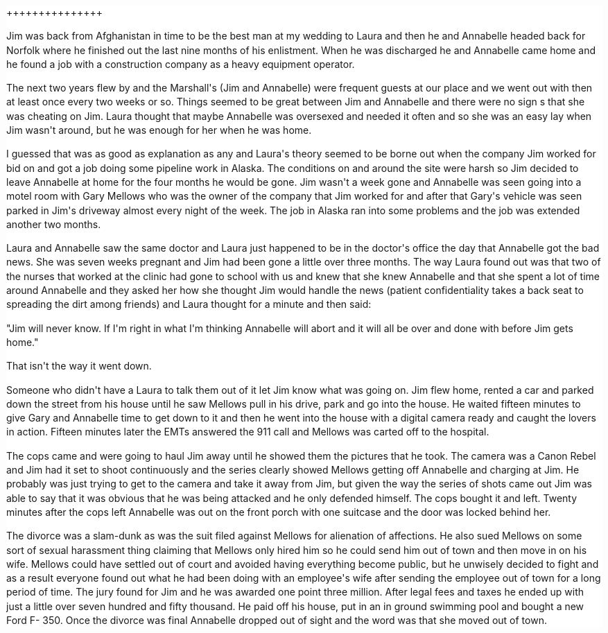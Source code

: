  +++++++++++++++ 

 Jim was back from Afghanistan in time to be the best man at my wedding to Laura and then he and Annabelle headed back for Norfolk where he finished out the last nine months of his enlistment. When he was discharged he and Annabelle came home and he found a job with a construction company as a heavy equipment operator. 

 The next two years flew by and the Marshall's (Jim and Annabelle) were frequent guests at our place and we went out with then at least once every two weeks or so. Things seemed to be great between Jim and Annabelle and there were no sign s that she was cheating on Jim. Laura thought that maybe Annabelle was oversexed and needed it often and so she was an easy lay when Jim wasn't around, but he was enough for her when he was home. 

 I guessed that was as good as explanation as any and Laura's theory seemed to be borne out when the company Jim worked for bid on and got a job doing some pipeline work in Alaska. The conditions on and around the site were harsh so Jim decided to leave Annabelle at home for the four months he would be gone. Jim wasn't a week gone and Annabelle was seen going into a motel room with Gary Mellows who was the owner of the company that Jim worked for and after that Gary's vehicle was seen parked in Jim's driveway almost every night of the week. The job in Alaska ran into some problems and the job was extended another two months. 

 Laura and Annabelle saw the same doctor and Laura just happened to be in the doctor's office the day that Annabelle got the bad news. She was seven weeks pregnant and Jim had been gone a little over three months. The way Laura found out was that two of the nurses that worked at the clinic had gone to school with us and knew that she knew Annabelle and that she spent a lot of time around Annabelle and they asked her how she thought Jim would handle the news (patient confidentiality takes a back seat to spreading the dirt among friends) and Laura thought for a minute and then said: 

 "Jim will never know. If I'm right in what I'm thinking Annabelle will abort and it will all be over and done with before Jim gets home." 

 That isn't the way it went down. 

 Someone who didn't have a Laura to talk them out of it let Jim know what was going on. Jim flew home, rented a car and parked down the street from his house until he saw Mellows pull in his drive, park and go into the house. He waited fifteen minutes to give Gary and Annabelle time to get down to it and then he went into the house with a digital camera ready and caught the lovers in action. Fifteen minutes later the EMTs answered the 911 call and Mellows was carted off to the hospital. 

 The cops came and were going to haul Jim away until he showed them the pictures that he took. The camera was a Canon Rebel and Jim had it set to shoot continuously and the series clearly showed Mellows getting off Annabelle and charging at Jim. He probably was just trying to get to the camera and take it away from Jim, but given the way the series of shots came out Jim was able to say that it was obvious that he was being attacked and he only defended himself. The cops bought it and left. Twenty minutes after the cops left Annabelle was out on the front porch with one suitcase and the door was locked behind her. 

 The divorce was a slam-dunk as was the suit filed against Mellows for alienation of affections. He also sued Mellows on some sort of sexual harassment thing claiming that Mellows only hired him so he could send him out of town and then move in on his wife. Mellows could have settled out of court and avoided having everything become public, but he unwisely decided to fight and as a result everyone found out what he had been doing with an employee's wife after sending the employee out of town for a long period of time. The jury found for Jim and he was awarded one point three million. After legal fees and taxes he ended up with just a little over seven hundred and fifty thousand. He paid off his house, put in an in ground swimming pool and bought a new Ford F- 350. Once the divorce was final Annabelle dropped out of sight and the word was that she moved out of town. 
